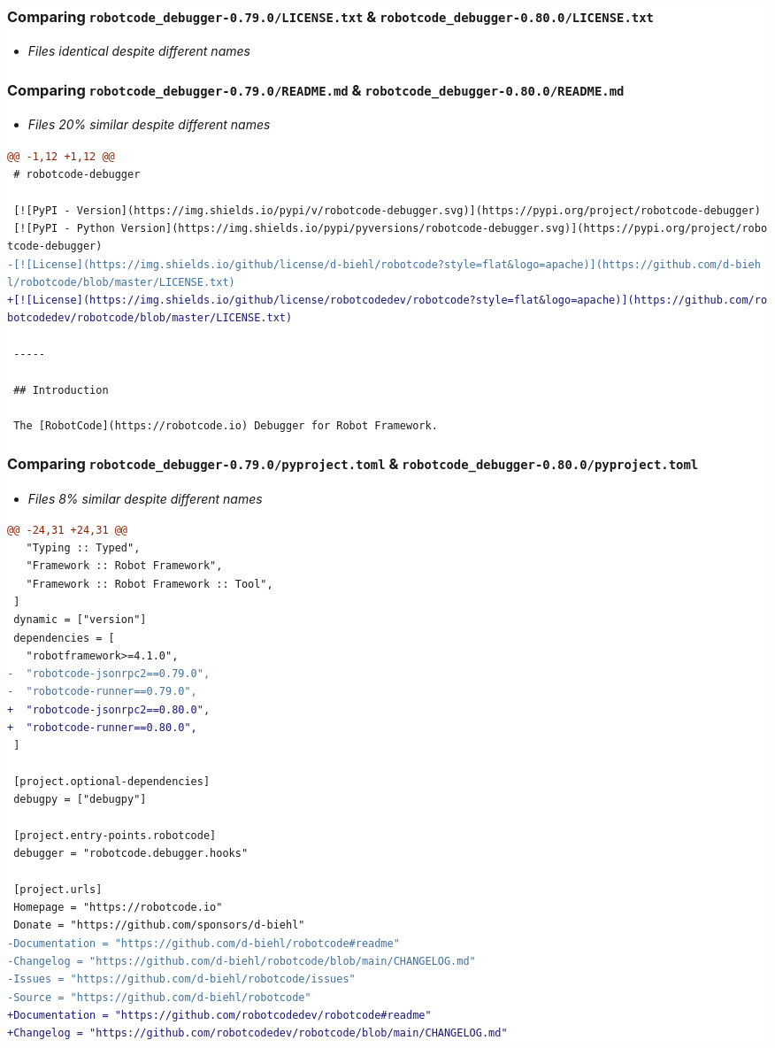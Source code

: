 ### Comparing `robotcode_debugger-0.79.0/LICENSE.txt` & `robotcode_debugger-0.80.0/LICENSE.txt`

 * *Files identical despite different names*

### Comparing `robotcode_debugger-0.79.0/README.md` & `robotcode_debugger-0.80.0/README.md`

 * *Files 20% similar despite different names*

```diff
@@ -1,12 +1,12 @@
 # robotcode-debugger
 
 [![PyPI - Version](https://img.shields.io/pypi/v/robotcode-debugger.svg)](https://pypi.org/project/robotcode-debugger)
 [![PyPI - Python Version](https://img.shields.io/pypi/pyversions/robotcode-debugger.svg)](https://pypi.org/project/robotcode-debugger)
-[![License](https://img.shields.io/github/license/d-biehl/robotcode?style=flat&logo=apache)](https://github.com/d-biehl/robotcode/blob/master/LICENSE.txt)
+[![License](https://img.shields.io/github/license/robotcodedev/robotcode?style=flat&logo=apache)](https://github.com/robotcodedev/robotcode/blob/master/LICENSE.txt)
 
 -----
 
 ## Introduction
 
 The [RobotCode](https://robotcode.io) Debugger for Robot Framework.
```

### Comparing `robotcode_debugger-0.79.0/pyproject.toml` & `robotcode_debugger-0.80.0/pyproject.toml`

 * *Files 8% similar despite different names*

```diff
@@ -24,31 +24,31 @@
   "Typing :: Typed",
   "Framework :: Robot Framework",
   "Framework :: Robot Framework :: Tool",
 ]
 dynamic = ["version"]
 dependencies = [
   "robotframework>=4.1.0",
-  "robotcode-jsonrpc2==0.79.0",
-  "robotcode-runner==0.79.0",
+  "robotcode-jsonrpc2==0.80.0",
+  "robotcode-runner==0.80.0",
 ]
 
 [project.optional-dependencies]
 debugpy = ["debugpy"]
 
 [project.entry-points.robotcode]
 debugger = "robotcode.debugger.hooks"
 
 [project.urls]
 Homepage = "https://robotcode.io"
 Donate = "https://github.com/sponsors/d-biehl"
-Documentation = "https://github.com/d-biehl/robotcode#readme"
-Changelog = "https://github.com/d-biehl/robotcode/blob/main/CHANGELOG.md"
-Issues = "https://github.com/d-biehl/robotcode/issues"
-Source = "https://github.com/d-biehl/robotcode"
+Documentation = "https://github.com/robotcodedev/robotcode#readme"
+Changelog = "https://github.com/robotcodedev/robotcode/blob/main/CHANGELOG.md"
```